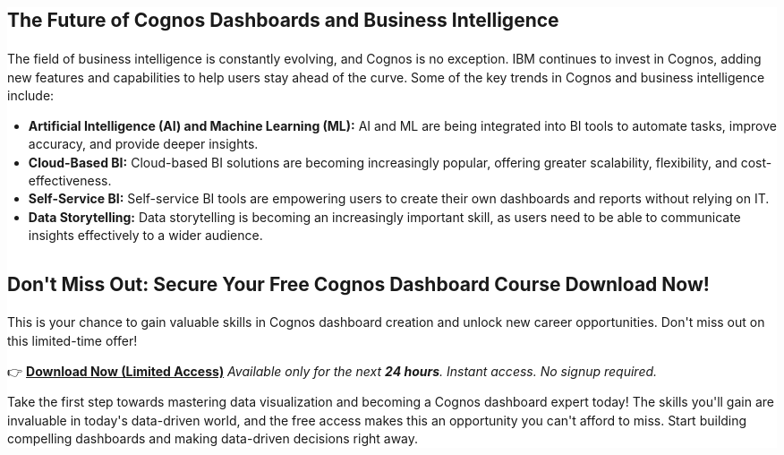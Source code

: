 ## The Future of Cognos Dashboards and Business Intelligence

The field of business intelligence is constantly evolving, and Cognos is no exception. IBM continues to invest in Cognos, adding new features and capabilities to help users stay ahead of the curve. Some of the key trends in Cognos and business intelligence include:

*   **Artificial Intelligence (AI) and Machine Learning (ML):** AI and ML are being integrated into BI tools to automate tasks, improve accuracy, and provide deeper insights.
*   **Cloud-Based BI:** Cloud-based BI solutions are becoming increasingly popular, offering greater scalability, flexibility, and cost-effectiveness.
*   **Self-Service BI:** Self-service BI tools are empowering users to create their own dashboards and reports without relying on IT.
*   **Data Storytelling:** Data storytelling is becoming an increasingly important skill, as users need to be able to communicate insights effectively to a wider audience.

## Don't Miss Out: Secure Your Free Cognos Dashboard Course Download Now!

This is your chance to gain valuable skills in Cognos dashboard creation and unlock new career opportunities. Don't miss out on this limited-time offer!

👉 [**Download Now (Limited Access)**](https://udemywork.com/cognos-dashboard)
_Available only for the next **24 hours**. Instant access. No signup required._

Take the first step towards mastering data visualization and becoming a Cognos dashboard expert today! The skills you'll gain are invaluable in today's data-driven world, and the free access makes this an opportunity you can't afford to miss. Start building compelling dashboards and making data-driven decisions right away.

